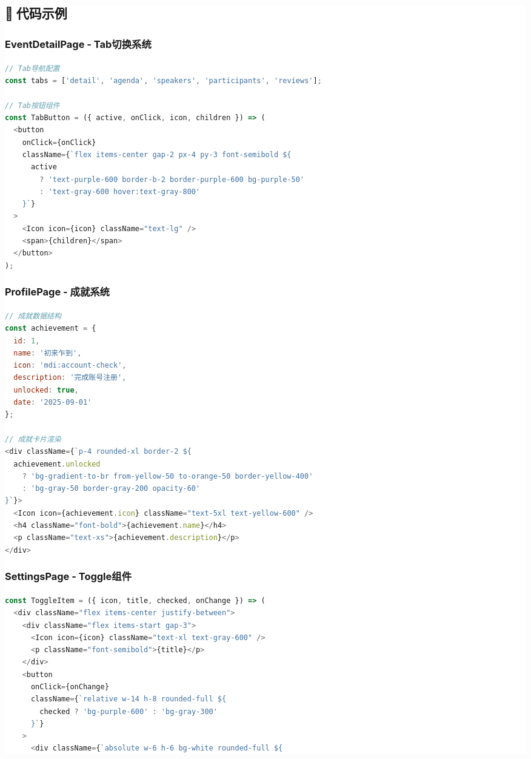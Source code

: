 
## 📝 代码示例

### EventDetailPage - Tab切换系统
```javascript
// Tab导航配置
const tabs = ['detail', 'agenda', 'speakers', 'participants', 'reviews'];

// Tab按钮组件
const TabButton = ({ active, onClick, icon, children }) => (
  <button
    onClick={onClick}
    className={`flex items-center gap-2 px-4 py-3 font-semibold ${
      active
        ? 'text-purple-600 border-b-2 border-purple-600 bg-purple-50'
        : 'text-gray-600 hover:text-gray-800'
    }`}
  >
    <Icon icon={icon} className="text-lg" />
    <span>{children}</span>
  </button>
);
```

### ProfilePage - 成就系统
```javascript
// 成就数据结构
const achievement = {
  id: 1,
  name: '初来乍到',
  icon: 'mdi:account-check',
  description: '完成账号注册',
  unlocked: true,
  date: '2025-09-01'
};

// 成就卡片渲染
<div className={`p-4 rounded-xl border-2 ${
  achievement.unlocked
    ? 'bg-gradient-to-br from-yellow-50 to-orange-50 border-yellow-400'
    : 'bg-gray-50 border-gray-200 opacity-60'
}`}>
  <Icon icon={achievement.icon} className="text-5xl text-yellow-600" />
  <h4 className="font-bold">{achievement.name}</h4>
  <p className="text-xs">{achievement.description}</p>
</div>
```

### SettingsPage - Toggle组件
```javascript
const ToggleItem = ({ icon, title, checked, onChange }) => (
  <div className="flex items-center justify-between">
    <div className="flex items-start gap-3">
      <Icon icon={icon} className="text-xl text-gray-600" />
      <p className="font-semibold">{title}</p>
    </div>
    <button
      onClick={onChange}
      className={`relative w-14 h-8 rounded-full ${
        checked ? 'bg-purple-600' : 'bg-gray-300'
      }`}
    >
      <div className={`absolute w-6 h-6 bg-white rounded-full ${
```